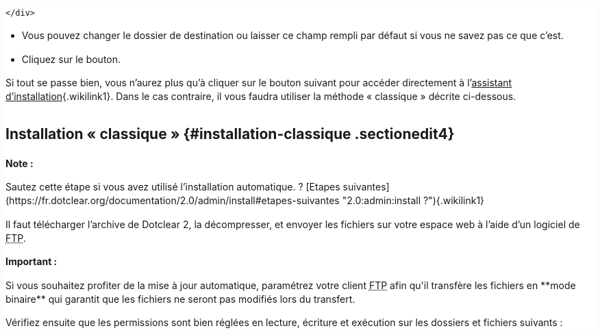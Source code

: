     </div>

-   <div class="li">

    Vous pouvez changer le dossier de destination ou laisser ce champ
    rempli par défaut si vous ne savez pas ce que c’est.

    </div>

-   <div class="li">

    Cliquez sur le bouton.

    </div>

Si tout se passe bien, vous n’aurez plus qu’à cliquer sur le bouton
suivant pour accéder directement à l’[assistant
d’installation](https://fr.dotclear.org/documentation/2.0/admin/install#assistant-d-installation "2.0:admin:install ?"){.wikilink1}.
Dans le cas contraire, il vous faudra utiliser la méthode « classique »
décrite ci-dessous.

</div>

Installation « classique » {#installation-classique .sectionedit4}
--------------------------

<div class="level2">

<div class="wikinote noteclassic">

**Note :**

<p>
Sautez cette étape si vous avez utilisé l’installation automatique. ?
[Etapes
suivantes](https://fr.dotclear.org/documentation/2.0/admin/install#etapes-suivantes "2.0:admin:install ?"){.wikilink1}

</div>

Il faut télécharger l’archive de Dotclear 2, la décompresser, et envoyer
les fichiers sur votre espace web à l’aide d’un logiciel de
<abbr title="File Transfer Protocol">FTP</abbr>.

<div class="wikinote noteimportant">

**Important :**

<p>
Si vous souhaitez profiter de la mise à jour automatique, paramétrez
votre client <abbr title="File Transfer Protocol">FTP</abbr> afin qu'il
transfère les fichiers en **mode binaire** qui garantit que les fichiers
ne seront pas modifiés lors du transfert.

</div>

Vérifiez ensuite que les permissions sont bien réglées en lecture,
écriture et exécution sur les dossiers et fichiers suivants :
